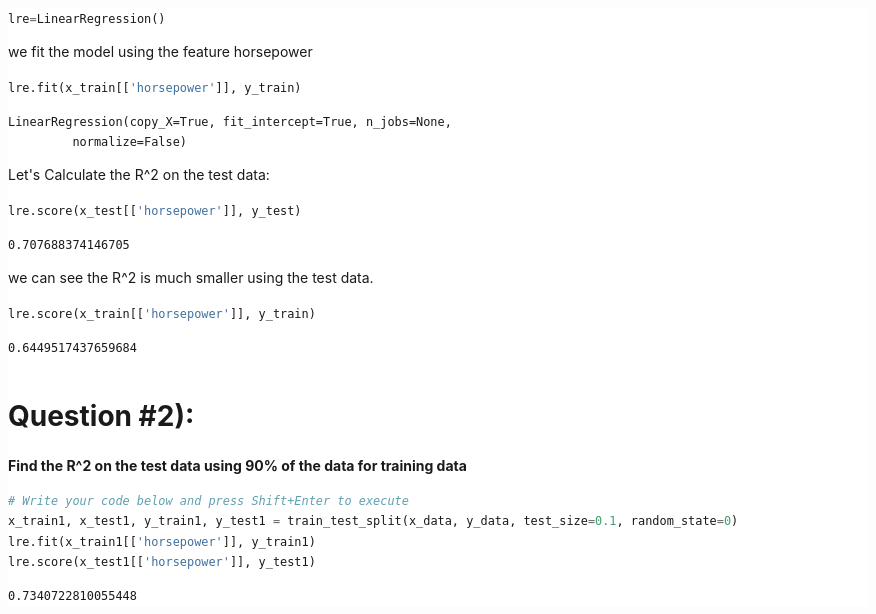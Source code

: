 
```python
lre=LinearRegression()
```

we fit the model using the feature horsepower 


```python
lre.fit(x_train[['horsepower']], y_train)
```




    LinearRegression(copy_X=True, fit_intercept=True, n_jobs=None,
             normalize=False)



Let's Calculate the R^2 on the test data:


```python
lre.score(x_test[['horsepower']], y_test)
```




    0.707688374146705



we can see the R^2 is much smaller using the test data.


```python
lre.score(x_train[['horsepower']], y_train)
```




    0.6449517437659684



<div class="alert alert-danger alertdanger" style="margin-top: 20px">
<h1> Question  #2): </h1>
<b> 
Find the R^2  on the test data using 90% of the data for training data
</b>
</div>


```python
# Write your code below and press Shift+Enter to execute 
x_train1, x_test1, y_train1, y_test1 = train_test_split(x_data, y_data, test_size=0.1, random_state=0)
lre.fit(x_train1[['horsepower']], y_train1)
lre.score(x_test1[['horsepower']], y_test1)
```




    0.7340722810055448
